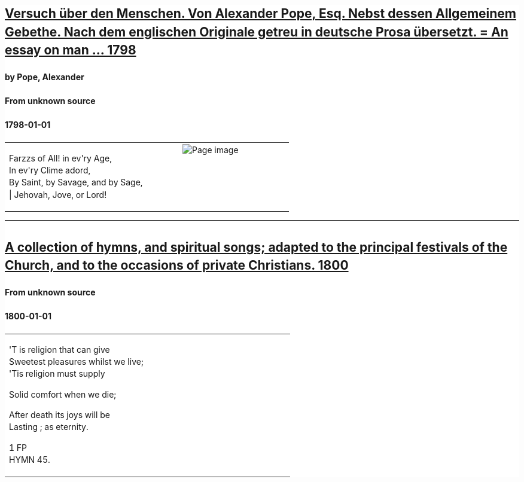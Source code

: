 
## [Versuch über den Menschen. Von Alexander Pope, Esq. Nebst dessen Allgemeinem Gebethe. Nach dem englischen Originale getreu in deutsche Prosa übersetzt. = An essay on man ...  1798](https://archive.org/details/bim_eighteenth-century_versuch-ber-den-mensche_pope-alexander_1798/page/n139/mode/1up?view=theater)

#### by Pope, Alexander

#### From unknown source

#### 1798-01-01

<table style="width: 100%;"><tr><td style="width: 50%">

  
  
Farzzs of All! in ev&#x27;ry Age,  
In ev&#x27;ry Clime adord,  
By Saint, by Savage, and by Sage,  
| Jehovah, Jove, or Lord! 
</td><td style="width: 50%; max-height: 75%; margin: auto; display: block;">
<img alt="Page image" src="https://iiif.archive.org/image/iiif/2/bim_eighteenth-century_versuch-ber-den-mensche_pope-alexander_1798%2Fbim_eighteenth-century_versuch-ber-den-mensche_pope-alexander_1798_jp2.zip%2Fbim_eighteenth-century_versuch-ber-den-mensche_pope-alexander_1798_jp2%2Fbim_eighteenth-century_versuch-ber-den-mensche_pope-alexander_1798_0139.jp2/pct:30.851286341769505,37.95454545454545,51.411838527504706,9.419191919191919/!600,600/0/default.jpg"/>
</td>
</tr></table>

---

## [A collection of hymns, and spiritual songs; adapted to the principal festivals of the Church, and to the occasions of private Christians.  1800](https://archive.org/details/bim_eighteenth-century_a-collection-of-hymns-a_1800/page/n67/mode/1up?view=theater)

#### From unknown source

#### 1800-01-01

<table style="width: 100%;"><tr><td style="width: 50%">

  
  
&#x27;T is religion that can give  
Sweetest pleasures whilst we live;  
&#x27;Tis religion must supply  
  
Solid comfort when we die;  
  
After death its joys will be  
Lasting ; as eternity.  
  
1 FP  
HYMN 45.  
  